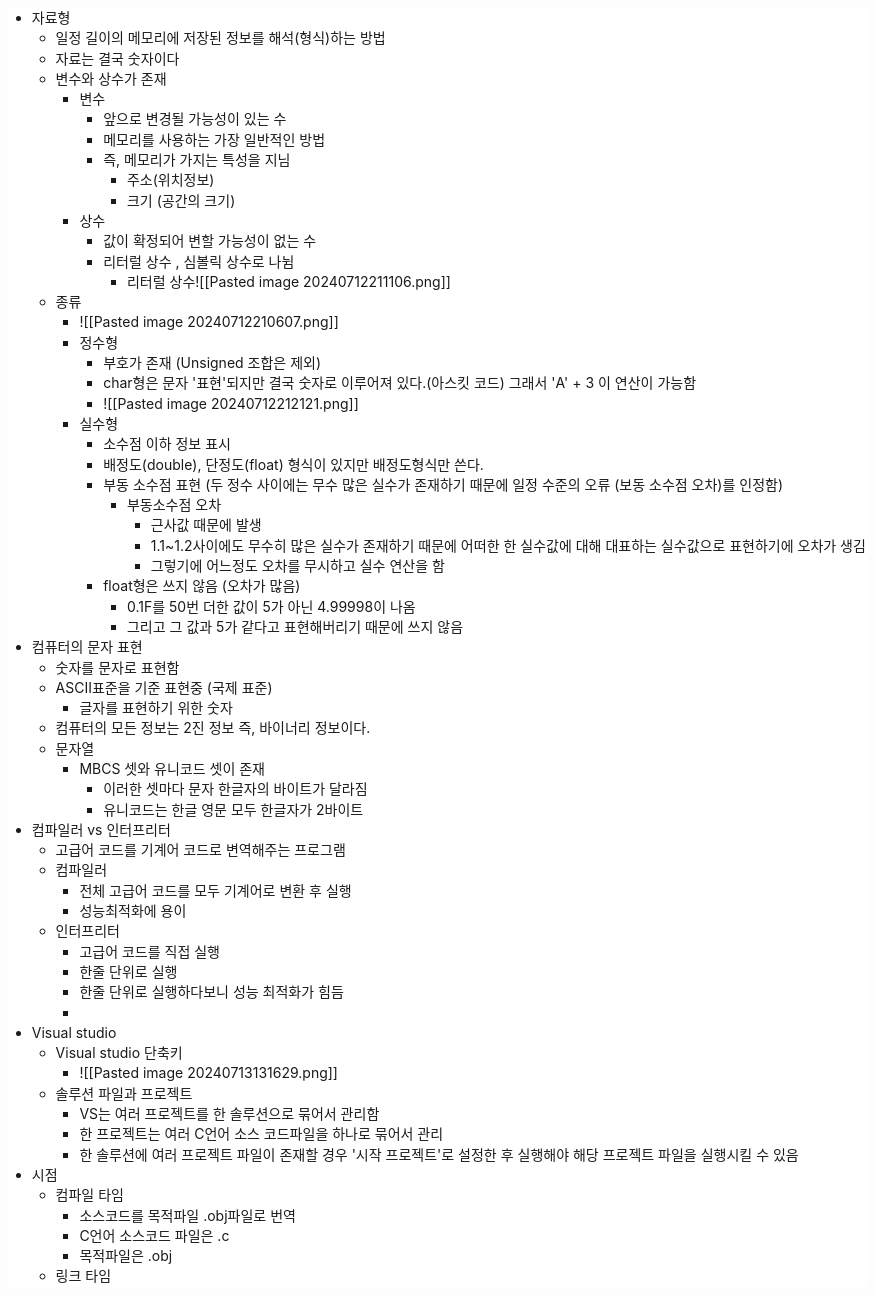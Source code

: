 - 자료형
	- 일정 길이의 메모리에 저장된 정보를 해석(형식)하는 방법
	- 자료는 결국 숫자이다 
	- 변수와 상수가 존재
		- 변수
			- 앞으로 변경될 가능성이 있는 수
			- 메모리를 사용하는 가장 일반적인 방법
			- 즉, 메모리가 가지는 특성을 지님 
				- 주소(위치정보)
				- 크기 (공간의 크기)
		- 상수
			- 값이 확정되어 변할 가능성이 없는 수
			- 리터럴 상수 , 심볼릭 상수로 나뉨
				- 리터럴 상수![[Pasted image 20240712211106.png]]
	- 종류
		- ![[Pasted image 20240712210607.png]]
		- 정수형
			- 부호가 존재 (Unsigned 조합은 제외)
			- char형은 문자 '표현'되지만 결국 숫자로 이루어져 있다.(아스킷 코드)
			  그래서 'A' + 3 이 연산이 가능함
			- ![[Pasted image 20240712212121.png]]
		- 실수형
			- 소수점 이하 정보 표시
			- 배정도(double), 단정도(float) 형식이 있지만 배정도형식만 쓴다.
			- 부동 소수점 표현 (두 정수 사이에는 무수 많은 실수가 존재하기 때문에 일정 수준의 오류 (보동 소수점 오차)를 인정함)
				- 부동소수점 오차
					- 근사값 때문에 발생
					- 1.1~1.2사이에도 무수히 많은 실수가 존재하기 때문에 어떠한 한 실수값에 대해 대표하는 실수값으로 표현하기에 오차가 생김
					- 그렇기에 어느정도 오차를 무시하고 실수 연산을 함
			- float형은 쓰지 않음 (오차가 많음)
				- 0.1F를 50번 더한 값이 5가 아닌 4.99998이 나옴
				- 그리고 그 값과 5가 같다고 표현해버리기 때문에 쓰지 않음
- 컴퓨터의 문자 표현
	- 숫자를 문자로 표현함
	- ASCII표준을 기준 표현중 (국제 표준)
		- 글자를 표현하기 위한 숫자
	- 컴퓨터의 모든 정보는 2진 정보 즉, 바이너리 정보이다.
	- 문자열
		- MBCS 셋와 유니코드 셋이 존재
			- 이러한 셋마다 문자 한글자의 바이트가 달라짐
			- 유니코드는 한글 영문 모두 한글자가 2바이트
- 컴파일러 vs 인터프리터
	- 고급어 코드를 기계어 코드로 변역해주는 프로그램
	- 컴파일러
		- 전체 고급어 코드를 모두 기계어로 변환 후 실행
		- 성능최적화에 용이
	- 인터프리터
		- 고급어 코드를 직접 실행
		- 한줄 단위로 실행
		- 한줄 단위로 실행하다보니 성능 최적화가 힘듬
		- 
- Visual studio
	- Visual studio 단축키
		- ![[Pasted image 20240713131629.png]]
	- 솔루션 파일과 프로젝트
		- VS는 여러 프로젝트를 한 솔루션으로 묶어서 관리함
		- 한 프로젝트는 여러 C언어 소스 코드파일을 하나로 묶어서 관리
		- 한 솔루션에 여러 프로젝트 파일이 존재할 경우 '시작 프로젝트'로 설정한 후 실행해야 해당 프로젝트 파일을 실행시킬 수 있음
- 시점
	- 컴파일 타임
		- 소스코드를 목적파일 .obj파일로 번역
		- C언어 소스코드 파일은 .c
		- 목적파일은 .obj
	- 링크 타임